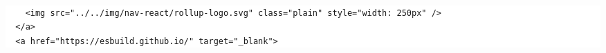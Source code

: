         <img src="../../img/nav-react/rollup-logo.svg" class="plain" style="width: 250px" />
      </a>
      <a href="https://esbuild.github.io/" target="_blank">